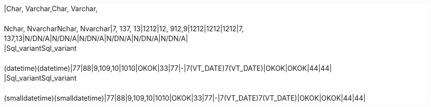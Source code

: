 |<span data-ttu-id="3d3f3-199">Char, Varchar,</span><span class="sxs-lookup"><span data-stu-id="3d3f3-199">Char, Varchar,</span></span><br /><br /> <span data-ttu-id="3d3f3-200">Nchar, Nvarchar</span><span class="sxs-lookup"><span data-stu-id="3d3f3-200">Nchar, Nvarchar</span></span>|<span data-ttu-id="3d3f3-201">7, 13</span><span class="sxs-lookup"><span data-stu-id="3d3f3-201">7, 13</span></span>|<span data-ttu-id="3d3f3-202">12</span><span class="sxs-lookup"><span data-stu-id="3d3f3-202">12</span></span>|<span data-ttu-id="3d3f3-203">12, 9</span><span class="sxs-lookup"><span data-stu-id="3d3f3-203">12,9</span></span>|<span data-ttu-id="3d3f3-204">12</span><span class="sxs-lookup"><span data-stu-id="3d3f3-204">12</span></span>|<span data-ttu-id="3d3f3-205">12</span><span class="sxs-lookup"><span data-stu-id="3d3f3-205">12</span></span>|<span data-ttu-id="3d3f3-206">12</span><span class="sxs-lookup"><span data-stu-id="3d3f3-206">12</span></span>|<span data-ttu-id="3d3f3-207">7, 13</span><span class="sxs-lookup"><span data-stu-id="3d3f3-207">7,13</span></span>|<span data-ttu-id="3d3f3-208">N/D</span><span class="sxs-lookup"><span data-stu-id="3d3f3-208">N/A</span></span>|<span data-ttu-id="3d3f3-209">N/D</span><span class="sxs-lookup"><span data-stu-id="3d3f3-209">N/A</span></span>|<span data-ttu-id="3d3f3-210">N/D</span><span class="sxs-lookup"><span data-stu-id="3d3f3-210">N/A</span></span>|<span data-ttu-id="3d3f3-211">N/D</span><span class="sxs-lookup"><span data-stu-id="3d3f3-211">N/A</span></span>|<span data-ttu-id="3d3f3-212">N/D</span><span class="sxs-lookup"><span data-stu-id="3d3f3-212">N/A</span></span>|<span data-ttu-id="3d3f3-213">N/D</span><span class="sxs-lookup"><span data-stu-id="3d3f3-213">N/A</span></span>|  
|<span data-ttu-id="3d3f3-214">Sql_variant</span><span class="sxs-lookup"><span data-stu-id="3d3f3-214">Sql_variant</span></span><br /><br /> <span data-ttu-id="3d3f3-215">(datetime)</span><span class="sxs-lookup"><span data-stu-id="3d3f3-215">(datetime)</span></span>|<span data-ttu-id="3d3f3-216">7</span><span class="sxs-lookup"><span data-stu-id="3d3f3-216">7</span></span>|<span data-ttu-id="3d3f3-217">8</span><span class="sxs-lookup"><span data-stu-id="3d3f3-217">8</span></span>|<span data-ttu-id="3d3f3-218">9,10</span><span class="sxs-lookup"><span data-stu-id="3d3f3-218">9,10</span></span>|<span data-ttu-id="3d3f3-219">10</span><span class="sxs-lookup"><span data-stu-id="3d3f3-219">10</span></span>|<span data-ttu-id="3d3f3-220">OK</span><span class="sxs-lookup"><span data-stu-id="3d3f3-220">OK</span></span>|<span data-ttu-id="3d3f3-221">3</span><span class="sxs-lookup"><span data-stu-id="3d3f3-221">3</span></span>|<span data-ttu-id="3d3f3-222">7</span><span class="sxs-lookup"><span data-stu-id="3d3f3-222">7</span></span>|-|<span data-ttu-id="3d3f3-223">7(VT_DATE)</span><span class="sxs-lookup"><span data-stu-id="3d3f3-223">7(VT_DATE)</span></span>|<span data-ttu-id="3d3f3-224">OK</span><span class="sxs-lookup"><span data-stu-id="3d3f3-224">OK</span></span>|<span data-ttu-id="3d3f3-225">OK</span><span class="sxs-lookup"><span data-stu-id="3d3f3-225">OK</span></span>|<span data-ttu-id="3d3f3-226">4</span><span class="sxs-lookup"><span data-stu-id="3d3f3-226">4</span></span>|<span data-ttu-id="3d3f3-227">4</span><span class="sxs-lookup"><span data-stu-id="3d3f3-227">4</span></span>|  
|<span data-ttu-id="3d3f3-228">Sql_variant</span><span class="sxs-lookup"><span data-stu-id="3d3f3-228">Sql_variant</span></span><br /><br /> <span data-ttu-id="3d3f3-229">(smalldatetime)</span><span class="sxs-lookup"><span data-stu-id="3d3f3-229">(smalldatetime)</span></span>|<span data-ttu-id="3d3f3-230">7</span><span class="sxs-lookup"><span data-stu-id="3d3f3-230">7</span></span>|<span data-ttu-id="3d3f3-231">8</span><span class="sxs-lookup"><span data-stu-id="3d3f3-231">8</span></span>|<span data-ttu-id="3d3f3-232">9,10</span><span class="sxs-lookup"><span data-stu-id="3d3f3-232">9,10</span></span>|<span data-ttu-id="3d3f3-233">10</span><span class="sxs-lookup"><span data-stu-id="3d3f3-233">10</span></span>|<span data-ttu-id="3d3f3-234">OK</span><span class="sxs-lookup"><span data-stu-id="3d3f3-234">OK</span></span>|<span data-ttu-id="3d3f3-235">3</span><span class="sxs-lookup"><span data-stu-id="3d3f3-235">3</span></span>|<span data-ttu-id="3d3f3-236">7</span><span class="sxs-lookup"><span data-stu-id="3d3f3-236">7</span></span>|-|<span data-ttu-id="3d3f3-237">7(VT_DATE)</span><span class="sxs-lookup"><span data-stu-id="3d3f3-237">7(VT_DATE)</span></span>|<span data-ttu-id="3d3f3-238">OK</span><span class="sxs-lookup"><span data-stu-id="3d3f3-238">OK</span></span>|<span data-ttu-id="3d3f3-239">OK</span><span class="sxs-lookup"><span data-stu-id="3d3f3-239">OK</span></span>|<span data-ttu-id="3d3f3-240">4</span><span class="sxs-lookup"><span data-stu-id="3d3f3-240">4</span></span>|<span data-ttu-id="3d3f3-241">4</span><span class="sxs-lookup"><span data-stu-id="3d3f3-241">4</span></span>|  